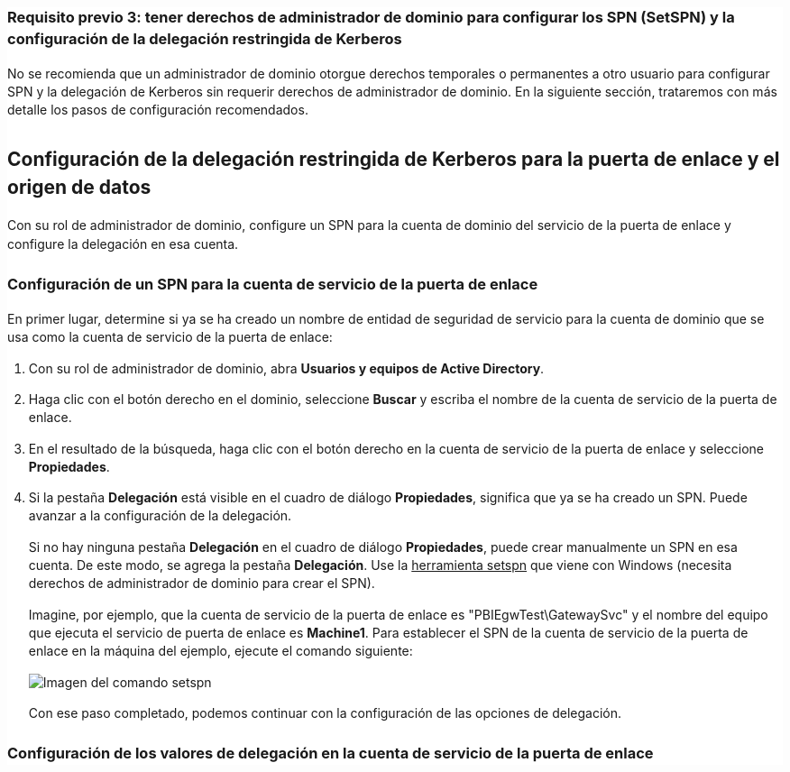 ### <a name="prerequisite-3-have-domain-admin-rights-to-configure-spns-setspn-and-kerberos-constrained-delegation-settings"></a>Requisito previo 3: tener derechos de administrador de dominio para configurar los SPN (SetSPN) y la configuración de la delegación restringida de Kerberos

No se recomienda que un administrador de dominio otorgue derechos temporales o permanentes a otro usuario para configurar SPN y la delegación de Kerberos sin requerir derechos de administrador de dominio. En la siguiente sección, trataremos con más detalle los pasos de configuración recomendados.

## <a name="configure-kerberos-constrained-delegation-for-the-gateway-and-data-source"></a>Configuración de la delegación restringida de Kerberos para la puerta de enlace y el origen de datos

Con su rol de administrador de dominio, configure un SPN para la cuenta de dominio del servicio de la puerta de enlace y configure la delegación en esa cuenta.

### <a name="configure-an-spn-for-the-gateway-service-account"></a>Configuración de un SPN para la cuenta de servicio de la puerta de enlace

En primer lugar, determine si ya se ha creado un nombre de entidad de seguridad de servicio para la cuenta de dominio que se usa como la cuenta de servicio de la puerta de enlace:

1. Con su rol de administrador de dominio, abra **Usuarios y equipos de Active Directory**.

2. Haga clic con el botón derecho en el dominio, seleccione **Buscar** y escriba el nombre de la cuenta de servicio de la puerta de enlace.

3. En el resultado de la búsqueda, haga clic con el botón derecho en la cuenta de servicio de la puerta de enlace y seleccione **Propiedades**.

4. Si la pestaña **Delegación** está visible en el cuadro de diálogo **Propiedades**, significa que ya se ha creado un SPN. Puede avanzar a la configuración de la delegación.

    Si no hay ninguna pestaña **Delegación** en el cuadro de diálogo **Propiedades**, puede crear manualmente un SPN en esa cuenta. De este modo, se agrega la pestaña **Delegación**. Use la [herramienta setspn](https://technet.microsoft.com/library/cc731241.aspx) que viene con Windows (necesita derechos de administrador de dominio para crear el SPN).

    Imagine, por ejemplo, que la cuenta de servicio de la puerta de enlace es "PBIEgwTest\GatewaySvc" y el nombre del equipo que ejecuta el servicio de puerta de enlace es **Machine1**. Para establecer el SPN de la cuenta de servicio de la puerta de enlace en la máquina del ejemplo, ejecute el comando siguiente:

    ![Imagen del comando setspn](media/service-gateway-sso-kerberos/set-spn.png)

    Con ese paso completado, podemos continuar con la configuración de las opciones de delegación.

### <a name="configure-delegation-settings-on-the-gateway-service-account"></a>Configuración de los valores de delegación en la cuenta de servicio de la puerta de enlace
